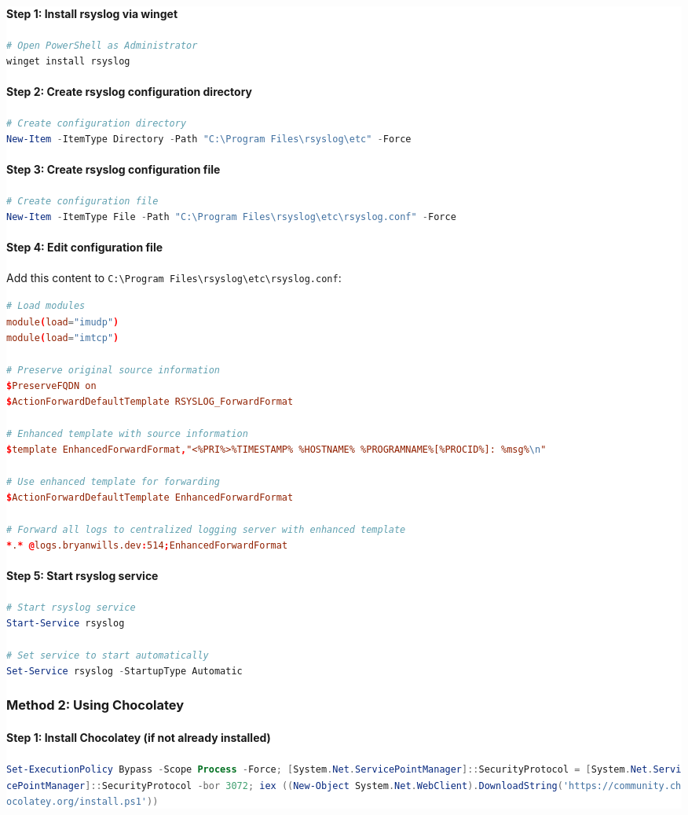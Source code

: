 #### Step 1: Install rsyslog via winget
```powershell
# Open PowerShell as Administrator
winget install rsyslog
```

#### Step 2: Create rsyslog configuration directory
```powershell
# Create configuration directory
New-Item -ItemType Directory -Path "C:\Program Files\rsyslog\etc" -Force
```

#### Step 3: Create rsyslog configuration file
```powershell
# Create configuration file
New-Item -ItemType File -Path "C:\Program Files\rsyslog\etc\rsyslog.conf" -Force
```

#### Step 4: Edit configuration file
Add this content to `C:\Program Files\rsyslog\etc\rsyslog.conf`:
```conf
# Load modules
module(load="imudp")
module(load="imtcp")

# Preserve original source information
$PreserveFQDN on
$ActionForwardDefaultTemplate RSYSLOG_ForwardFormat

# Enhanced template with source information
$template EnhancedForwardFormat,"<%PRI%>%TIMESTAMP% %HOSTNAME% %PROGRAMNAME%[%PROCID%]: %msg%\n"

# Use enhanced template for forwarding
$ActionForwardDefaultTemplate EnhancedForwardFormat

# Forward all logs to centralized logging server with enhanced template
*.* @logs.bryanwills.dev:514;EnhancedForwardFormat
```

#### Step 5: Start rsyslog service
```powershell
# Start rsyslog service
Start-Service rsyslog

# Set service to start automatically
Set-Service rsyslog -StartupType Automatic
```

### Method 2: Using Chocolatey

#### Step 1: Install Chocolatey (if not already installed)
```powershell
Set-ExecutionPolicy Bypass -Scope Process -Force; [System.Net.ServicePointManager]::SecurityProtocol = [System.Net.ServicePointManager]::SecurityProtocol -bor 3072; iex ((New-Object System.Net.WebClient).DownloadString('https://community.chocolatey.org/install.ps1'))
```

